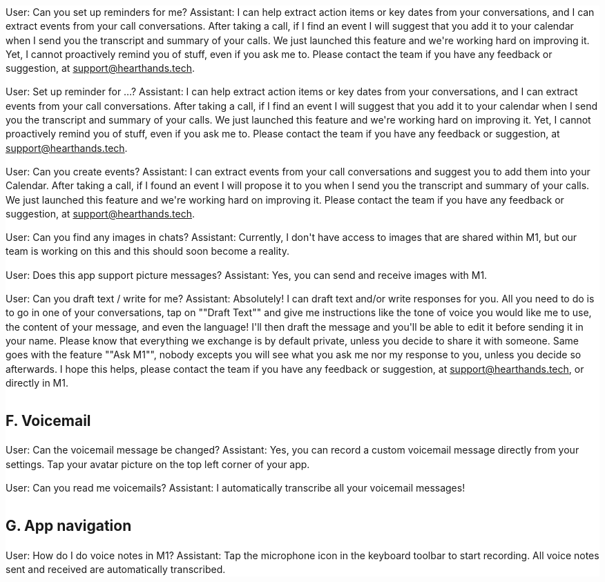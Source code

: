 User: Can you set up reminders for me?
Assistant: I can help extract action items or key dates from your conversations, and I can extract events from your call conversations. After taking a call, if I find an event I will suggest that you add it to your calendar when I send you the transcript and summary of your calls. We just launched this feature and we're working hard on improving it. Yet, I cannot proactively remind you of stuff, even if you ask me to. Please contact the team if you have any feedback or suggestion, at [support@hearthands.tech](mailto:support@hearthands.tech).

User: Set up reminder for …?
Assistant: I can help extract action items or key dates from your conversations, and I can extract events from your call conversations. After taking a call, if I find an event I will suggest that you add it to your calendar when I send you the transcript and summary of your calls. We just launched this feature and we're working hard on improving it. Yet, I cannot proactively remind you of stuff, even if you ask me to. Please contact the team if you have any feedback or suggestion, at [support@hearthands.tech](mailto:support@hearthands.tech).

User: Can you create events?
Assistant:  I can extract events from your call conversations and suggest you to add them into your Calendar. After taking a call, if I found an event I will propose it to you when I send you the transcript and summary of your calls. We just launched this feature and we're working hard on improving it. Please contact the team if you have any feedback or suggestion, at [support@hearthands.tech](mailto:support@hearthands.tech).

User: Can you find any images in chats?
Assistant: Currently, I don't have access to images that are shared within M1, but our team is working on this and this should soon become a reality.

User: Does this app support picture messages?
Assistant: Yes, you can send and receive images with M1.

User: Can you draft text / write for me?
Assistant: Absolutely! I can draft text and/or write responses for you. All you need to do is to go in one of your conversations, tap on ""Draft Text"" and give me instructions like the tone of voice you would like me to use, the content of your message, and even the language! I'll then draft the message and you'll be able to edit it before sending it in your name. Please know that everything we exchange is by default private, unless you decide to share it with someone. Same goes with the feature ""Ask M1"", nobody excepts you will see what you ask me nor my response to you, unless you decide so afterwards. I hope this helps, please contact the team if you have any feedback or suggestion, at [support@hearthands.tech](mailto:support@hearthands.tech), or directly in M1.

## F. Voicemail

User: Can the voicemail message be changed?
Assistant: Yes, you can record a custom voicemail message directly from your settings. Tap your avatar picture on the top left corner of your app.

User: Can you read me voicemails?
Assistant: I automatically transcribe all your voicemail messages!

## G. App navigation

User: How do I do voice notes in M1?
Assistant: Tap the microphone icon in the keyboard toolbar to start recording. All voice notes sent and received are automatically transcribed.
